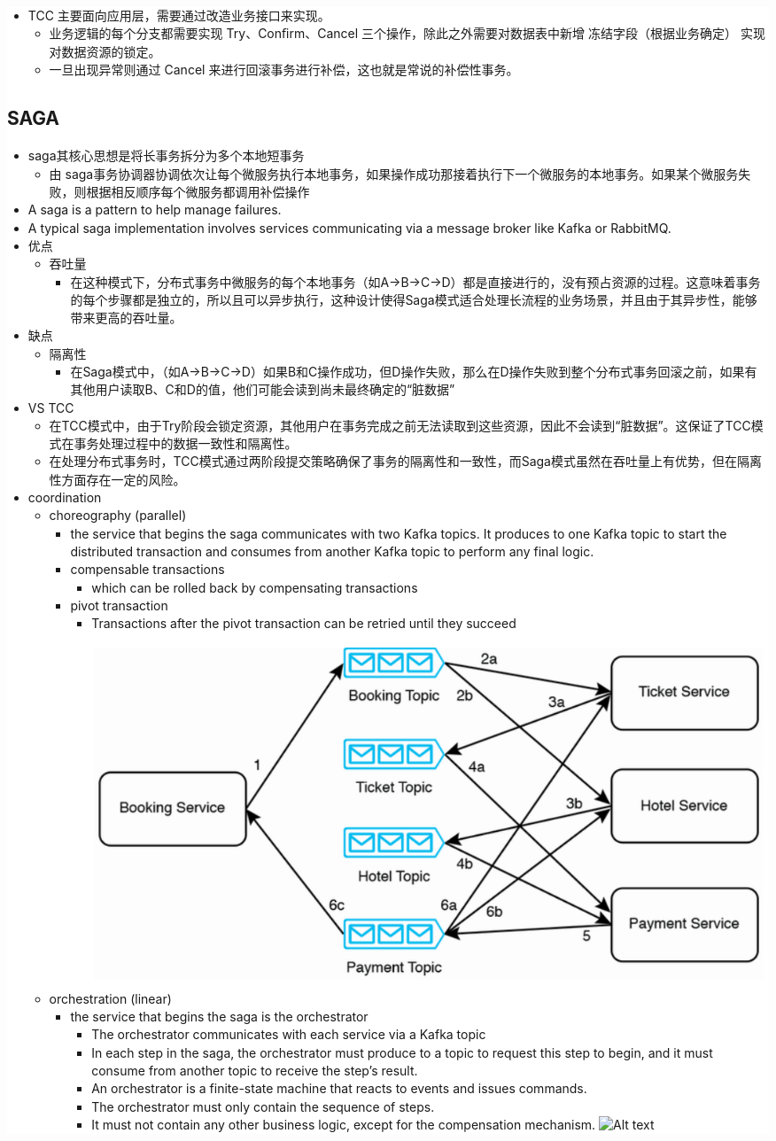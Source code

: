 + TCC 主要面向应用层，需要通过改造业务接口来实现。
    + 业务逻辑的每个分支都需要实现 Try、Conﬁrm、Cancel 三个操作，除此之外需要对数据表中新增 冻结字段（根据业务确定） 实现对数据资源的锁定。
    + 一旦出现异常则通过 Cancel 来进行回滚事务进行补偿，这也就是常说的补偿性事务。
## SAGA
+ saga其核心思想是将长事务拆分为多个本地短事务
    + 由 saga事务协调器协调依次让每个微服务执行本地事务，如果操作成功那接着执行下一个微服务的本地事务。如果某个微服务失败，则根据相反顺序每个微服务都调用补偿操作
+ A saga is a pattern to help manage failures.
+ A typical saga implementation involves services communicating via a message broker like Kafka or RabbitMQ.
+ 优点
    + 吞吐量
        + 在这种模式下，分布式事务中微服务的每个本地事务（如A->B->C->D）都是直接进行的，没有预占资源的过程。这意味着事务的每个步骤都是独立的，所以且可以异步执行，这种设计使得Saga模式适合处理长流程的业务场景，并且由于其异步性，能够带来更高的吞吐量。
+ 缺点
    + 隔离性
        + 在Saga模式中，（如A->B->C->D）如果B和C操作成功，但D操作失败，那么在D操作失败到整个分布式事务回滚之前，如果有其他用户读取B、C和D的值，他们可能会读到尚未最终确定的“脏数据”
+  VS TCC
    + 在TCC模式中，由于Try阶段会锁定资源，其他用户在事务完成之前无法读取到这些资源，因此不会读到“脏数据”。这保证了TCC模式在事务处理过程中的数据一致性和隔离性。 
    + 在处理分布式事务时，TCC模式通过两阶段提交策略确保了事务的隔离性和一致性，而Saga模式虽然在吞吐量上有优势，但在隔离性方面存在一定的风险。
+ coordination
    + choreography (parallel) 
        + the service that begins the saga communicates with two Kafka topics. It produces to one Kafka topic to start the distributed transaction and consumes from another Kafka topic to perform any final logic.
        + compensable transactions
            +  which can be rolled back by compensating transactions
        +  pivot transaction
            + Transactions after the pivot transaction can be retried until they succeed
        ![Alt text](img/choreography.png)
    + orchestration (linear)
        + the service that begins the saga is the orchestrator
            + The orchestrator communicates with each service via a Kafka topic
            + In each step in the saga, the orchestrator must produce to a topic to request this step to begin, and it must consume from another topic to receive the step’s result.
            + An orchestrator is a finite-state machine that reacts to events and issues commands. 
            + The orchestrator must only contain the sequence of steps.
            +  It must not contain any other business logic, except for the compensation mechanism.
        ![Alt text](img/orchestration.png.png)
